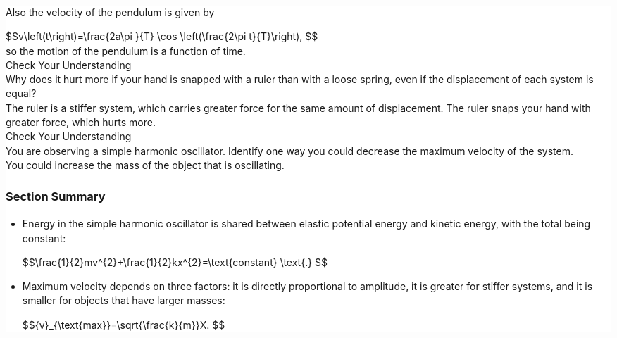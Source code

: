 Also the velocity of the pendulum is given by

<div class="equation" >
 $$v\left(t\right)=\frac{2a\pi }{T} \cos \left(\frac{2\pi t}{T}\right), $$
</div>
so the motion of the pendulum is a function of time.

</div>

<div class="exercise" data-element-type="check-understanding" data-label="">
<div class="title">
Check Your Understanding
</div>
<div class="problem" markdown="1">
Why does it hurt more if your hand is snapped with a ruler than with a loose spring, even if the displacement of each system is equal?

</div>
<div class="solution" data-print-placement="here" markdown="1">
The ruler is a stiffer system, which carries greater force for the same amount of displacement. The ruler snaps your hand with greater force, which hurts more.

</div>
</div>

<div class="exercise" data-element-type="check-understanding" data-label="">
<div class="title">
Check Your Understanding
</div>
<div class="problem" markdown="1">
You are observing a simple harmonic oscillator. Identify one way you could decrease the maximum velocity of the system.

</div>
<div class="solution" data-print-placement="here" markdown="1">
You could increase the mass of the object that is oscillating.

</div>
</div>

### Section Summary

* Energy in the simple harmonic oscillator is shared between elastic potential
  energy and kinetic energy, with the total being constant:

  <div class="equation" >
   $$\frac{1}{2}mv^{2}+\frac{1}{2}kx^{2}=\text{constant} \text{.}  $$
  </div>

* Maximum velocity depends on three factors: it is directly proportional to
  amplitude, it is greater for stiffer systems, and it is smaller for objects
  that have larger masses:

  <div class="equation" >
   $${v}_{\text{max}}=\sqrt{\frac{k}{m}}X. $$
  </div>
